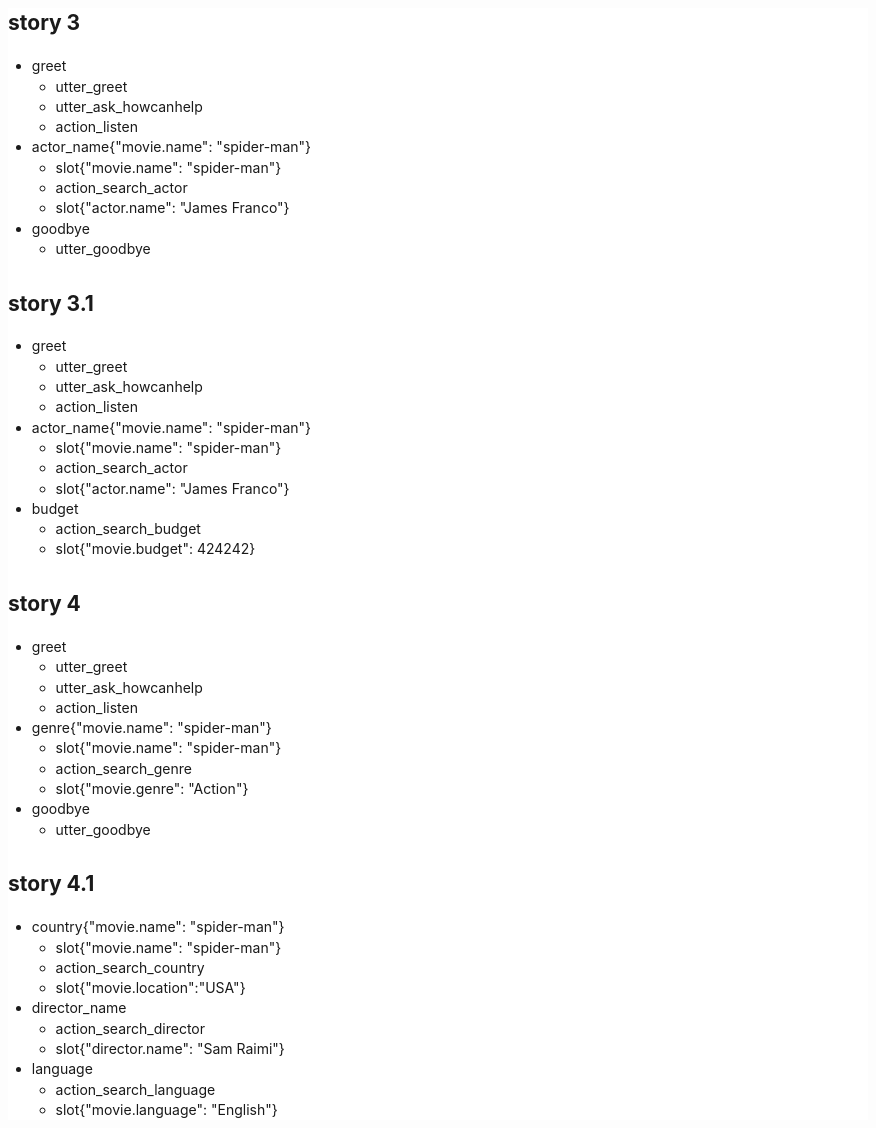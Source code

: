 ## story 3
* greet
    - utter_greet
    - utter_ask_howcanhelp
    - action_listen
* actor_name{"movie.name": "spider-man"}
    - slot{"movie.name": "spider-man"}
    - action_search_actor
    - slot{"actor.name": "James Franco"}
* goodbye
    - utter_goodbye

## story 3.1
* greet
    - utter_greet
    - utter_ask_howcanhelp
    - action_listen
* actor_name{"movie.name": "spider-man"}
    - slot{"movie.name": "spider-man"}
    - action_search_actor
    - slot{"actor.name": "James Franco"}
* budget
    - action_search_budget
    - slot{"movie.budget": 424242}

## story 4
* greet
    - utter_greet
    - utter_ask_howcanhelp
    - action_listen
* genre{"movie.name": "spider-man"}
    - slot{"movie.name": "spider-man"}
    - action_search_genre
    - slot{"movie.genre": "Action"}
* goodbye
    - utter_goodbye

## story 4.1
* country{"movie.name": "spider-man"}
    - slot{"movie.name": "spider-man"}
    - action_search_country
    - slot{"movie.location":"USA"}
* director_name
    - action_search_director
    - slot{"director.name": "Sam Raimi"}
* language
    - action_search_language
    - slot{"movie.language": "English"}
